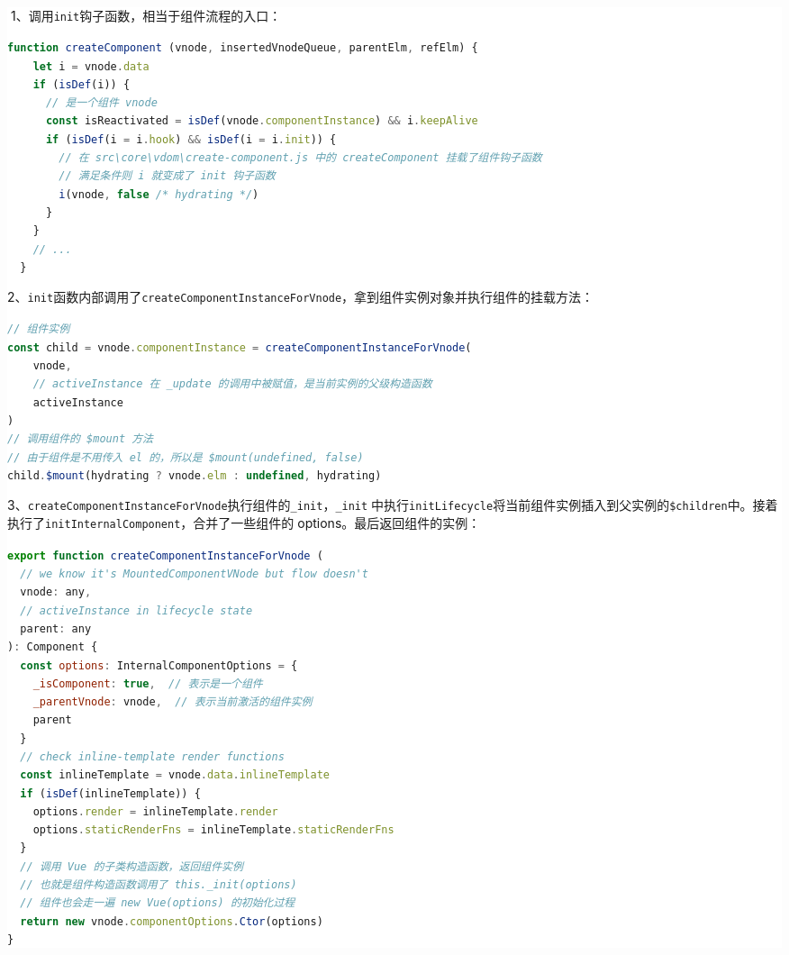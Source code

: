 ​	1、调用`init`钩子函数，相当于组件流程的入口：

```js
function createComponent (vnode, insertedVnodeQueue, parentElm, refElm) {
    let i = vnode.data
    if (isDef(i)) {
      // 是一个组件 vnode
      const isReactivated = isDef(vnode.componentInstance) && i.keepAlive
      if (isDef(i = i.hook) && isDef(i = i.init)) {
        // 在 src\core\vdom\create-component.js 中的 createComponent 挂载了组件钩子函数
        // 满足条件则 i 就变成了 init 钩子函数
        i(vnode, false /* hydrating */)
      }
    }
    // ...
  }
```

2、`init`函数内部调用了`createComponentInstanceForVnode`，拿到组件实例对象并执行组件的挂载方法：

```js
// 组件实例
const child = vnode.componentInstance = createComponentInstanceForVnode(
    vnode,
    // activeInstance 在 _update 的调用中被赋值，是当前实例的父级构造函数
    activeInstance
)
// 调用组件的 $mount 方法
// 由于组件是不用传入 el 的，所以是 $mount(undefined, false)
child.$mount(hydrating ? vnode.elm : undefined, hydrating)
```

3、`createComponentInstanceForVnode`执行组件的`_init`，`_init` 中执行`initLifecycle`将当前组件实例插入到父实例的`$children`中。接着执行了`initInternalComponent`，合并了一些组件的 options。最后返回组件的实例：

```js
export function createComponentInstanceForVnode (
  // we know it's MountedComponentVNode but flow doesn't
  vnode: any,
  // activeInstance in lifecycle state
  parent: any
): Component {
  const options: InternalComponentOptions = {
    _isComponent: true,  // 表示是一个组件
    _parentVnode: vnode,  // 表示当前激活的组件实例
    parent
  }
  // check inline-template render functions
  const inlineTemplate = vnode.data.inlineTemplate
  if (isDef(inlineTemplate)) {
    options.render = inlineTemplate.render
    options.staticRenderFns = inlineTemplate.staticRenderFns
  }
  // 调用 Vue 的子类构造函数，返回组件实例
  // 也就是组件构造函数调用了 this._init(options)
  // 组件也会走一遍 new Vue(options) 的初始化过程
  return new vnode.componentOptions.Ctor(options)
}
```
